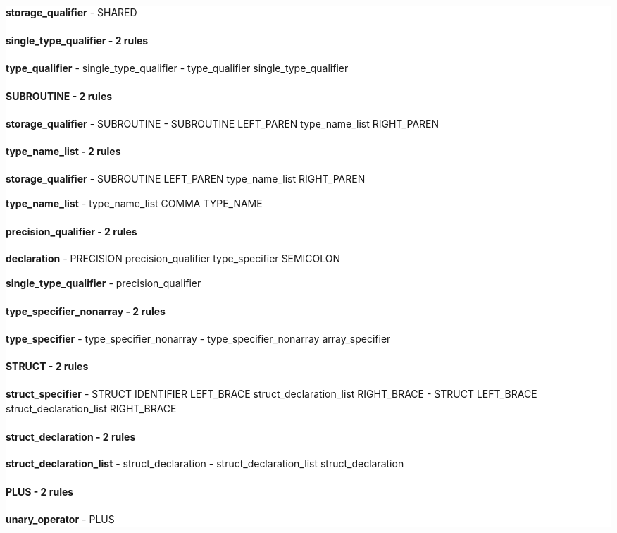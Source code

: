   __storage_qualifier__
    - SHARED


#### single_type_qualifier - 2 rules

  __type_qualifier__
    - single_type_qualifier
    - type_qualifier single_type_qualifier


#### SUBROUTINE - 2 rules

  __storage_qualifier__
    - SUBROUTINE
    - SUBROUTINE LEFT_PAREN type_name_list RIGHT_PAREN


#### type_name_list - 2 rules

  __storage_qualifier__
    - SUBROUTINE LEFT_PAREN type_name_list RIGHT_PAREN

  __type_name_list__
    - type_name_list COMMA TYPE_NAME


#### precision_qualifier - 2 rules

  __declaration__
    - PRECISION precision_qualifier type_specifier SEMICOLON

  __single_type_qualifier__
    - precision_qualifier


#### type_specifier_nonarray - 2 rules

  __type_specifier__
    - type_specifier_nonarray
    - type_specifier_nonarray array_specifier


#### STRUCT - 2 rules

  __struct_specifier__
    - STRUCT IDENTIFIER LEFT_BRACE struct_declaration_list RIGHT_BRACE
    - STRUCT LEFT_BRACE struct_declaration_list RIGHT_BRACE


#### struct_declaration - 2 rules

  __struct_declaration_list__
    - struct_declaration
    - struct_declaration_list struct_declaration


#### PLUS - 2 rules

  __unary_operator__
    - PLUS
